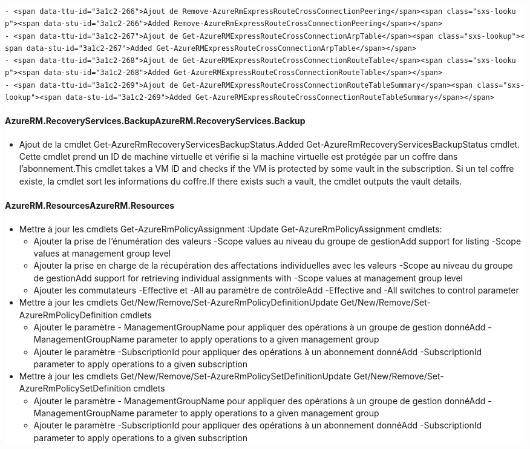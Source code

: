     - <span data-ttu-id="3a1c2-266">Ajout de Remove-AzureRmExpressRouteCrossConnectionPeering</span><span class="sxs-lookup"><span data-stu-id="3a1c2-266">Added Remove-AzureRmExpressRouteCrossConnectionPeering</span></span>
    - <span data-ttu-id="3a1c2-267">Ajout de Get-AzureRMExpressRouteCrossConnectionArpTable</span><span class="sxs-lookup"><span data-stu-id="3a1c2-267">Added Get-AzureRMExpressRouteCrossConnectionArpTable</span></span>
    - <span data-ttu-id="3a1c2-268">Ajout de Get-AzureRMExpressRouteCrossConnectionRouteTable</span><span class="sxs-lookup"><span data-stu-id="3a1c2-268">Added Get-AzureRMExpressRouteCrossConnectionRouteTable</span></span>
    - <span data-ttu-id="3a1c2-269">Ajout de Get-AzureRMExpressRouteCrossConnectionRouteTableSummary</span><span class="sxs-lookup"><span data-stu-id="3a1c2-269">Added Get-AzureRMExpressRouteCrossConnectionRouteTableSummary</span></span>

#### <a name="azurermrecoveryservicesbackup"></a><span data-ttu-id="3a1c2-270">AzureRM.RecoveryServices.Backup</span><span class="sxs-lookup"><span data-stu-id="3a1c2-270">AzureRM.RecoveryServices.Backup</span></span>
* <span data-ttu-id="3a1c2-271">Ajout de la cmdlet Get-AzureRmRecoveryServicesBackupStatus.</span><span class="sxs-lookup"><span data-stu-id="3a1c2-271">Added Get-AzureRmRecoveryServicesBackupStatus cmdlet.</span></span> <span data-ttu-id="3a1c2-272">Cette cmdlet prend un ID de machine virtuelle et vérifie si la machine virtuelle est protégée par un coffre dans l’abonnement.</span><span class="sxs-lookup"><span data-stu-id="3a1c2-272">This cmdlet takes a VM ID and checks if the VM is protected by some vault in the subscription.</span></span> <span data-ttu-id="3a1c2-273">Si un tel coffre existe, la cmdlet sort les informations du coffre.</span><span class="sxs-lookup"><span data-stu-id="3a1c2-273">If there exists such a vault, the cmdlet outputs the vault details.</span></span>

#### <a name="azurermresources"></a><span data-ttu-id="3a1c2-274">AzureRM.Resources</span><span class="sxs-lookup"><span data-stu-id="3a1c2-274">AzureRM.Resources</span></span>
* <span data-ttu-id="3a1c2-275">Mettre à jour les cmdlets Get-AzureRmPolicyAssignment :</span><span class="sxs-lookup"><span data-stu-id="3a1c2-275">Update Get-AzureRmPolicyAssignment cmdlets:</span></span>
    - <span data-ttu-id="3a1c2-276">Ajouter la prise de l’énumération des valeurs -Scope values au niveau du groupe de gestion</span><span class="sxs-lookup"><span data-stu-id="3a1c2-276">Add support for listing -Scope values at management group level</span></span>
    - <span data-ttu-id="3a1c2-277">Ajouter la prise en charge de la récupération des affectations individuelles avec les valeurs -Scope au niveau du groupe de gestion</span><span class="sxs-lookup"><span data-stu-id="3a1c2-277">Add support for retrieving individual assignments with -Scope values at management group level</span></span>
    - <span data-ttu-id="3a1c2-278">Ajouter les commutateurs -Effective et -All au paramètre de contrôle</span><span class="sxs-lookup"><span data-stu-id="3a1c2-278">Add -Effective and -All switches to control  parameter</span></span>
* <span data-ttu-id="3a1c2-279">Mettre à jour les cmdlets Get/New/Remove/Set-AzureRmPolicyDefinition</span><span class="sxs-lookup"><span data-stu-id="3a1c2-279">Update Get/New/Remove/Set-AzureRmPolicyDefinition cmdlets</span></span>
    - <span data-ttu-id="3a1c2-280">Ajouter le paramètre - ManagementGroupName pour appliquer des opérations à un groupe de gestion donné</span><span class="sxs-lookup"><span data-stu-id="3a1c2-280">Add -ManagementGroupName parameter to apply operations to a given management group</span></span>
    - <span data-ttu-id="3a1c2-281">Ajouter le paramètre -SubscriptionId pour appliquer des opérations à un abonnement donné</span><span class="sxs-lookup"><span data-stu-id="3a1c2-281">Add -SubscriptionId parameter to apply operations to a given subscription</span></span>
* <span data-ttu-id="3a1c2-282">Mettre à jour les cmdlets Get/New/Remove/Set-AzureRmPolicySetDefinition</span><span class="sxs-lookup"><span data-stu-id="3a1c2-282">Update Get/New/Remove/Set-AzureRmPolicySetDefinition cmdlets</span></span>
    - <span data-ttu-id="3a1c2-283">Ajouter le paramètre - ManagementGroupName pour appliquer des opérations à un groupe de gestion donné</span><span class="sxs-lookup"><span data-stu-id="3a1c2-283">Add -ManagementGroupName parameter to apply operations to a given management group</span></span>
    - <span data-ttu-id="3a1c2-284">Ajouter le paramètre -SubscriptionId pour appliquer des opérations à un abonnement donné</span><span class="sxs-lookup"><span data-stu-id="3a1c2-284">Add -SubscriptionId parameter to apply operations to a given subscription</span></span>